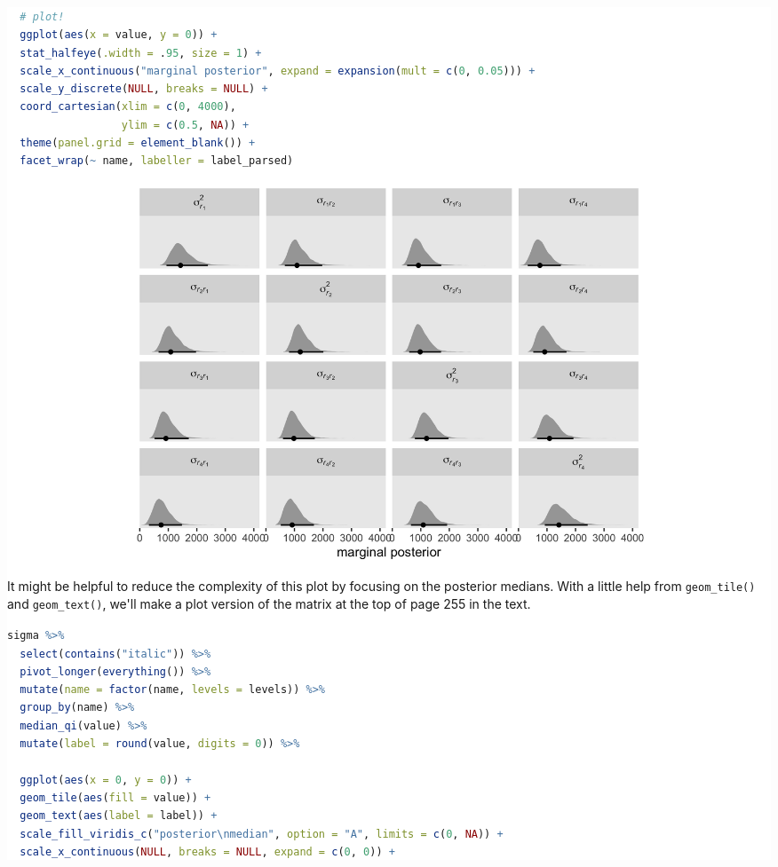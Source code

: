 ```r
  # plot!
  ggplot(aes(x = value, y = 0)) +
  stat_halfeye(.width = .95, size = 1) +
  scale_x_continuous("marginal posterior", expand = expansion(mult = c(0, 0.05))) +
  scale_y_discrete(NULL, breaks = NULL) +
  coord_cartesian(xlim = c(0, 4000),
                  ylim = c(0.5, NA)) +
  theme(panel.grid = element_blank()) +
  facet_wrap(~ name, labeller = label_parsed)
```

<img src="07_files/figure-html/unnamed-chunk-14-1.png" width="576" style="display: block; margin: auto;" />

It might be helpful to reduce the complexity of this plot by focusing on the posterior medians. With a little help from `geom_tile()` and `geom_text()`, we'll make a plot version of the matrix at the top of page 255 in the text.


```r
sigma %>% 
  select(contains("italic")) %>% 
  pivot_longer(everything()) %>%  
  mutate(name = factor(name, levels = levels)) %>% 
  group_by(name) %>% 
  median_qi(value) %>% 
  mutate(label = round(value, digits = 0)) %>% 
  
  ggplot(aes(x = 0, y = 0)) +
  geom_tile(aes(fill = value)) +
  geom_text(aes(label = label)) +
  scale_fill_viridis_c("posterior\nmedian", option = "A", limits = c(0, NA)) +
  scale_x_continuous(NULL, breaks = NULL, expand = c(0, 0)) +
```